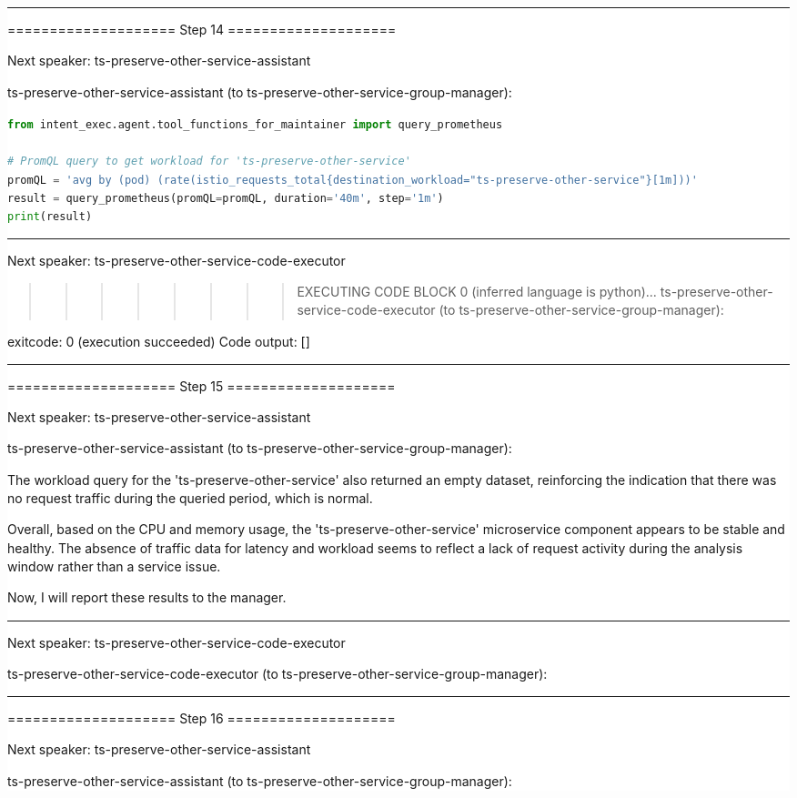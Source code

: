 

--------------------------------------------------------------------------------
==================== Step 14 ====================

Next speaker: ts-preserve-other-service-assistant

ts-preserve-other-service-assistant (to ts-preserve-other-service-group-manager):

```python
from intent_exec.agent.tool_functions_for_maintainer import query_prometheus

# PromQL query to get workload for 'ts-preserve-other-service'
promQL = 'avg by (pod) (rate(istio_requests_total{destination_workload="ts-preserve-other-service"}[1m]))'
result = query_prometheus(promQL=promQL, duration='40m', step='1m')
print(result)
```

--------------------------------------------------------------------------------

Next speaker: ts-preserve-other-service-code-executor


>>>>>>>> EXECUTING CODE BLOCK 0 (inferred language is python)...
ts-preserve-other-service-code-executor (to ts-preserve-other-service-group-manager):

exitcode: 0 (execution succeeded)
Code output: 
[]


--------------------------------------------------------------------------------
==================== Step 15 ====================

Next speaker: ts-preserve-other-service-assistant

ts-preserve-other-service-assistant (to ts-preserve-other-service-group-manager):

The workload query for the 'ts-preserve-other-service' also returned an empty dataset, reinforcing the indication that there was no request traffic during the queried period, which is normal. 

Overall, based on the CPU and memory usage, the 'ts-preserve-other-service' microservice component appears to be stable and healthy. The absence of traffic data for latency and workload seems to reflect a lack of request activity during the analysis window rather than a service issue.

Now, I will report these results to the manager.

--------------------------------------------------------------------------------

Next speaker: ts-preserve-other-service-code-executor

ts-preserve-other-service-code-executor (to ts-preserve-other-service-group-manager):



--------------------------------------------------------------------------------
==================== Step 16 ====================

Next speaker: ts-preserve-other-service-assistant

ts-preserve-other-service-assistant (to ts-preserve-other-service-group-manager):
